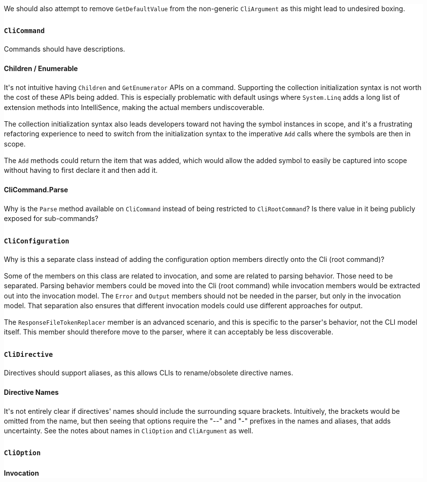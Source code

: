 We should also attempt to remove `GetDefaultValue` from the non-generic `CliArgument` as this might lead to undesired boxing.

### `CliCommand`

Commands should have descriptions.

#### Children / Enumerable

It's not intuitive having `Children` and `GetEnumerator` APIs on a command. Supporting the collection initialization syntax is not worth the cost of these APIs being added. This is especially problematic with default usings where `System.Linq` adds a long list of extension methods into IntelliSence, making the actual members undiscoverable.

The collection initialization syntax also leads developers toward not having the symbol instances in scope, and it's a frustrating refactoring experience to need to switch from the initialization syntax to the imperative `Add` calls where the symbols are then in scope.

The `Add` methods could return the item that was added, which would allow the added symbol to easily be captured into scope without having to first declare it and then add it.

#### CliCommand.Parse

Why is the `Parse` method available on `CliCommand` instead of being restricted to `CliRootCommand`? Is there value in it being publicly exposed for sub-commands?

### `CliConfiguration`

Why is this a separate class instead of adding the configuration option members directly onto the Cli (root command)?

Some of the members on this class are related to invocation, and some are related to parsing behavior. Those need to be separated. Parsing behavior members could be moved into the Cli (root command) while invocation members would be extracted out into the invocation model. The `Error` and `Output` members should not be needed in the parser, but only in the invocation model. That separation also ensures that different invocation models could use different approaches for output.

The `ResponseFileTokenReplacer` member is an advanced scenario, and this is specific to the parser's behavior, not the CLI model itself. This member should therefore move to the parser, where it can acceptably be less discoverable.

### `CliDirective`

Directives should support aliases, as this allows CLIs to rename/obsolete directive names.

#### Directive Names

It's not entirely clear if directives' names should include the surrounding square brackets. Intuitively, the brackets would be omitted from the name, but then seeing that options require the "--" and "-" prefixes in the names and aliases, that adds uncertainty. See the notes about names in `CliOption` and `CliArgument` as well.

### `CliOption`

#### Invocation
